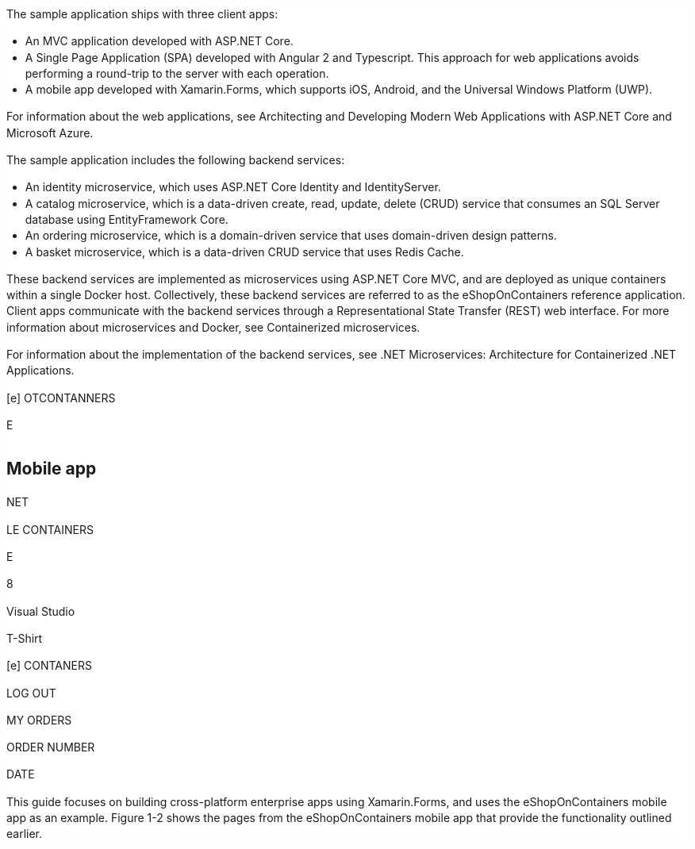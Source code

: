 

The sample application ships with three client apps:

- An MVC application developed with ASP.NET Core.
- A Single Page Application (SPA) developed with Angular 2 and Typescript. This approach for web applications avoids performing a round-trip to the server with each operation.
- A mobile app developed with Xamarin.Forms, which supports iOS, Android, and the Universal Windows Platform (UWP).

For information about the web applications, see Architecting and Developing Modern Web Applications with ASP.NET Core and Microsoft Azure.

The sample application includes the following backend services:

- An identity microservice, which uses ASP.NET Core Identity and IdentityServer.
- A catalog microservice, which is a data-driven create, read, update, delete (CRUD) service that consumes an SQL Server database using EntityFramework Core.
- An ordering microservice, which is a domain-driven service that uses domain-driven design patterns.
- A basket microservice, which is a data-driven CRUD service that uses Redis Cache.

These backend services are implemented as microservices using ASP.NET Core MVC, and are deployed as unique containers within a single Docker host. Collectively, these backend services are referred to as the eShopOnContainers reference application. Client apps communicate with the backend services through a Representational State Transfer (REST) web interface. For more information about microservices and Docker, see Containerized microservices.

For information about the implementation of the backend services, see .NET Microservices: Architecture for Containerized .NET Applications.

[e] OTCONTANNERS

E

## Mobile app

NET

LE CONTAINERS

E

8

Visual Studio

T-Shirt

[e] CONTANERS

LOG OUT

MY ORDERS

ORDER NUMBER

DATE

This guide focuses on building cross-platform enterprise apps using Xamarin.Forms, and uses the eShopOnContainers mobile app as an example. Figure 1-2 shows the pages from the eShopOnContainers mobile app that provide the functionality outlined earlier.
